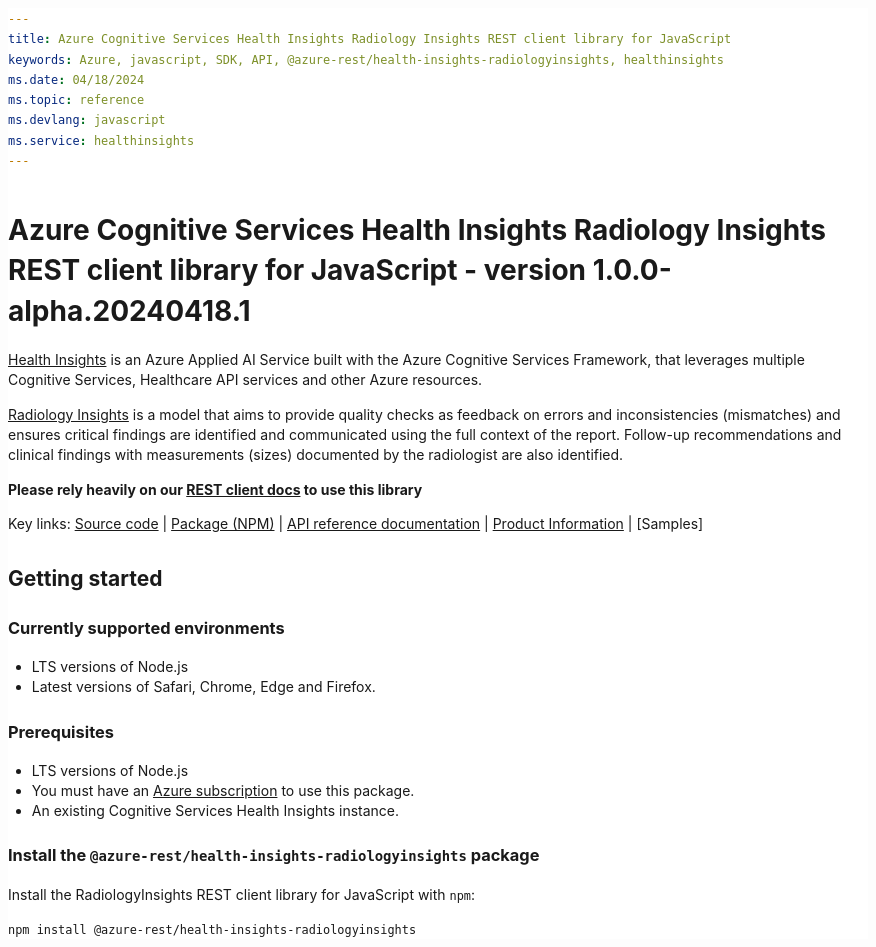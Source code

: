 ```yaml
---
title: Azure Cognitive Services Health Insights Radiology Insights REST client library for JavaScript
keywords: Azure, javascript, SDK, API, @azure-rest/health-insights-radiologyinsights, healthinsights
ms.date: 04/18/2024
ms.topic: reference
ms.devlang: javascript
ms.service: healthinsights
---
```

# Azure Cognitive Services Health Insights Radiology Insights REST client library for JavaScript - version 1.0.0-alpha.20240418.1 


[Health Insights][health_insights] is an Azure Applied AI Service built with the Azure Cognitive Services Framework, that leverages multiple Cognitive Services, Healthcare API services and other Azure resources.

[Radiology Insights][radiology_insights_docs] is a model that aims to provide quality checks as feedback on errors and inconsistencies (mismatches) and ensures critical findings are identified and communicated using the full context of the report. Follow-up recommendations and clinical findings with measurements (sizes) documented by the radiologist are also identified.

**Please rely heavily on our [REST client docs](https://github.com/Azure/azure-sdk-for-js/blob/main/documentation/rest-clients.md) to use this library**

Key links:
[Source code] | [Package (NPM)] | [API reference documentation] | [Product Information] | [Samples]

## Getting started

### Currently supported environments

- LTS versions of Node.js
- Latest versions of Safari, Chrome, Edge and Firefox.

### Prerequisites

- LTS versions of Node.js
- You must have an [Azure subscription](https://azure.microsoft.com/free/) to use this package.
- An existing Cognitive Services Health Insights instance.

### Install the `@azure-rest/health-insights-radiologyinsights` package

Install the RadiologyInsights REST client library for JavaScript with `npm`:

```bash
npm install @azure-rest/health-insights-radiologyinsights
```


[health_insights]: https://learn.microsoft.com/azure/azure-health-insights/overview
[radiology_insights_docs]: https://learn.microsoft.com/azure/azure-health-insights/radiology-insights/
[Source code]: https://github.com/Azure/azure-sdk-for-js/tree/main/sdk/healthinsights/health-insights-radiologyinsights-rest
[Package (NPM)]: https://www.npmjs.com/package/@azure-rest/health-insights-radiologyinsights
[API reference documentation]: https://learn.microsoft.com/rest/api/cognitiveservices/healthinsights/operation-groups?view=rest-cognitiveservices-healthinsights-2023-03-01-preview
[Product Information]: https://learn.microsoft.com/azure/azure-health-insights/radiology-insights/overview
[azure_identity]: https://github.com/Azure/azure-sdk-for-js/tree/master/sdk/identity/identity
[identity]: https://www.npmjs.com/package/@azure/identity
[token_credential]: https://github.com/Azure/azure-sdk-for-js/blob/main/sdk/identity/identity/samples/AzureIdentityExamples.md#authenticating-with-a-pre-fetched-access-token
[defaultazurecredential]: https://github.com/Azure/azure-sdk-for-js/tree/master/sdk/identity/identity#defaultazurecredential
[credential]: https://github.com/Azure/azure-sdk-for-js/tree/main/sdk/identity/identity#credentials